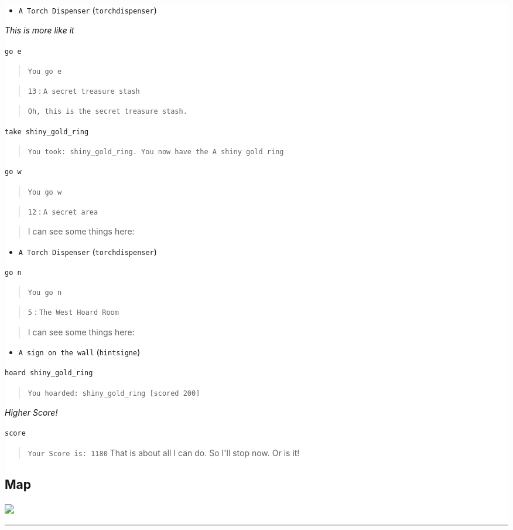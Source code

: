 * `A Torch Dispenser` (`torchdispenser`)

 _This is more like it_ 


`go e`

> `You go e`

> `13` : `A secret treasure stash`

> `Oh, this is the secret treasure stash.` 

`take shiny_gold_ring`

> `You took: shiny_gold_ring. You now have the A shiny gold ring `

`go w`

> `You go w`

> `12` : `A secret area`

> I can see some things here:

* `A Torch Dispenser` (`torchdispenser`)

`go n`

> `You go n`

> `5` : `The West Hoard Room`

> I can see some things here:

* `A sign on the wall` (`hintsigne`)

`hoard shiny_gold_ring`

> `You hoarded: shiny_gold_ring [scored 200]`

 _Higher Score!_ 


`score `

> `Your Score is: 1180`
That is about all I can do. So I'll stop now. Or is it!

## Map


![](basicTestGame.png)

---
